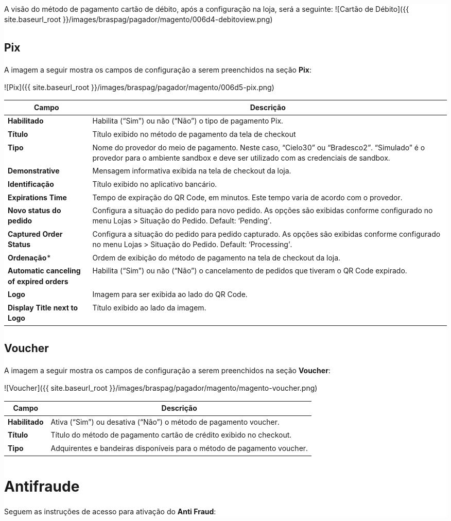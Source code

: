 A visão do método de pagamento cartão de débito, após a configuração na loja, será a seguinte:
![Cartão de Débito]({{ site.baseurl_root }}/images/braspag/pagador/magento/006d4-debitoview.png)

## Pix

A imagem a seguir mostra os campos de configuração a serem preenchidos na seção **Pix**:

![Pix]({{ site.baseurl_root }}/images/braspag/pagador/magento/006d5-pix.png)

|Campo|Descrição|
|---|---|
|**Habilitado**|Habilita (“Sim”) ou não (“Não”) o tipo de pagamento Pix.|
|**Título**|Título exibido no método de pagamento da tela de checkout|
|**Tipo**|Nome do provedor do meio de pagamento. Neste caso, “Cielo30” ou “Bradesco2”. “Simulado” é o provedor para o ambiente sandbox e deve ser utilizado com as credenciais de sandbox.|
|**Demonstrative**|Mensagem informativa exibida na tela de checkout da loja.|
|**Identificação**|Título exibido no aplicativo bancário.|
|**Expirations Time**|Tempo de expiração do QR Code, em minutos. Este tempo varia de acordo com o provedor.|
|**Novo status do pedido**|Configura a situação do pedido para novo pedido. As opções são exibidas conforme configurado no menu Lojas > Situação do Pedido. Default: ‘Pending’.|
|**Captured Order Status**|Configura a situação do pedido para pedido capturado. As opções são exibidas conforme configurado no menu Lojas > Situação do Pedido. Default: ‘Processing’.|
|**Ordenação***|Ordem de exibição do método de pagamento na tela de checkout da loja.|
|**Automatic canceling of expired orders**|Habilita (“Sim”) ou não (“Não”) o cancelamento de pedidos que tiveram o QR Code expirado.|
|**Logo**|Imagem para ser exibida ao lado do QR Code.|
|**Display Title next to Logo**|Título exibido ao lado da imagem.|

## Voucher

A imagem a seguir mostra os campos de configuração a serem preenchidos na seção **Voucher**:

![Voucher]({{ site.baseurl_root }}/images/braspag/pagador/magento/magento-voucher.png)

|Campo|Descrição|
|---|---|
|**Habilitado**|Ativa (“Sim”) ou desativa (“Não”) o método de pagamento voucher.|
|**Título**|Título do método de pagamento cartão de crédito exibido no checkout.|
|**Tipo**|Adquirentes e bandeiras disponíveis para o método de pagamento voucher.|

# Antifraude

Seguem as instruções de acesso para ativação do **Anti Fraud**:
